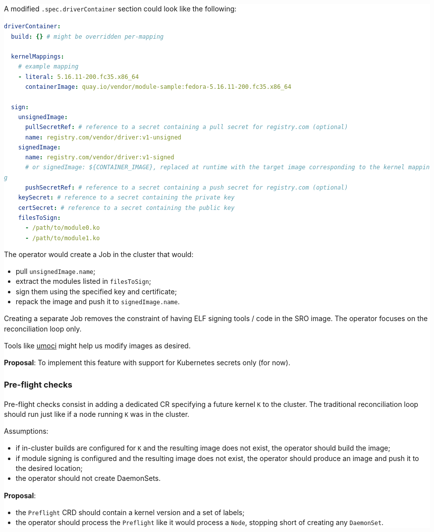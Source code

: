 A modified `.spec.driverContainer` section could look like the following:
```yaml
driverContainer:
  build: {} # might be overridden per-mapping

  kernelMappings:
    # example mapping
    - literal: 5.16.11-200.fc35.x86_64
      containerImage: quay.io/vendor/module-sample:fedora-5.16.11-200.fc35.x86_64

  sign:
    unsignedImage:
      pullSecretRef: # reference to a secret containing a pull secret for registry.com (optional)
      name: registry.com/vendor/driver:v1-unsigned
    signedImage:
      name: registry.com/vendor/driver:v1-signed
      # or signedImage: ${CONTAINER_IMAGE}, replaced at runtime with the target image corresponding to the kernel mapping
      pushSecretRef: # reference to a secret containing a push secret for registry.com (optional)
    keySecret: # reference to a secret containing the private key
    certSecret: # reference to a secret containing the public key
    filesToSign:
      - /path/to/module0.ko
      - /path/to/module1.ko
```

The operator would create a Job in the cluster that would:
- pull `unsignedImage.name`;
- extract the modules listed in `filesToSign`;
- sign them using the specified key and certificate;
- repack the image and push it to `signedImage.name`.

Creating a separate Job removes the constraint of having ELF signing tools / code in the SRO image.
The operator focuses on the reconciliation loop only.

Tools like [umoci](https://umo.ci/) might help us modify images as desired.

**Proposal**: To implement this feature with support for Kubernetes secrets only (for now).

### Pre-flight checks
Pre-flight checks consist in adding a dedicated CR specifying a future kernel `K` to the cluster.
The traditional reconciliation loop should run just like if a node running `K` was in the cluster.

Assumptions:
- if in-cluster builds are configured for `K` and the resulting image does not exist, the operator should build the
  image;
- if module signing is configured and the resulting image does not exist, the operator should produce an image and push
  it to the desired location;
- the operator should not create DaemonSets.

**Proposal**:
- the `Preflight` CRD should contain a kernel version and a set of labels;
- the operator should process the `Preflight` like it would process a `Node`, stopping short of creating any
  `DaemonSet`.
